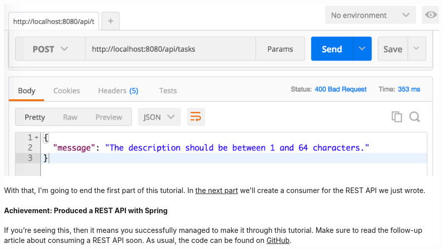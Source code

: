 ![postman-input-validation](images/postman-input-validation.png)

With that, I'm going to end the first part of this tutorial. In [the next part](/consuming-rest-apis-with-spring/) we'll create a consumer for the REST API we just wrote.

#### Achievement: Produced a REST API with Spring

If you’re seeing this, then it means you successfully managed to make it through this tutorial. Make sure to read the follow-up article about consuming a REST API soon. As usual, the code can be found on [GitHub](https://github.com/g00glen00b/spring-samples/tree/master/spring-boot-rest/spring-boot-rest-impl).
